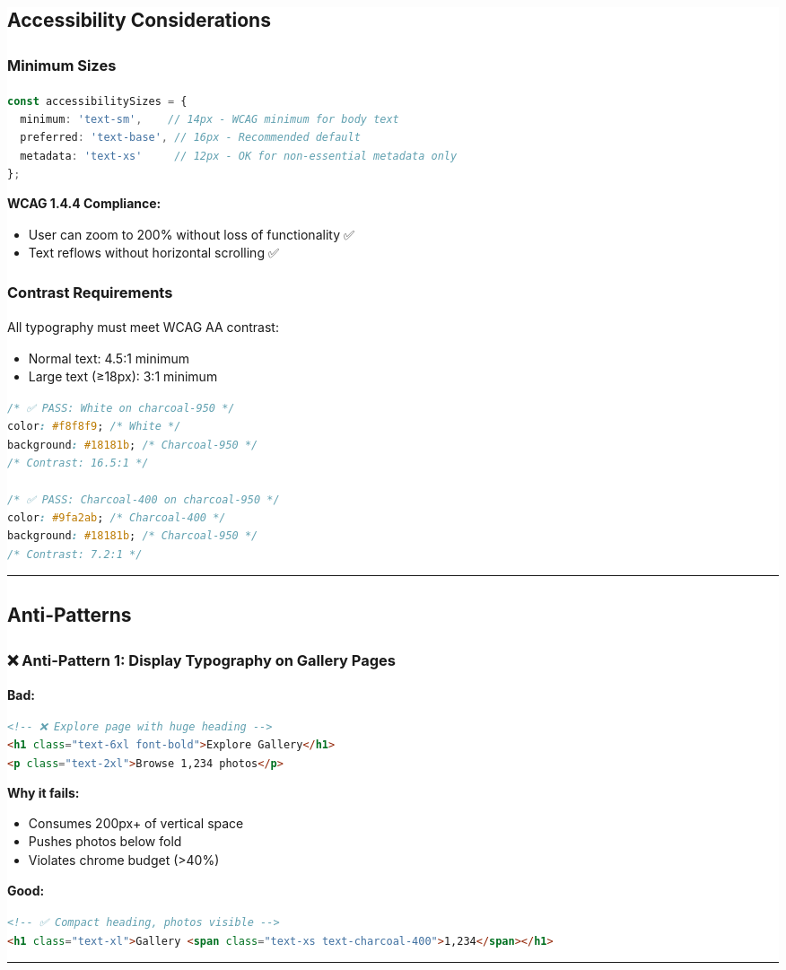 
## Accessibility Considerations

### Minimum Sizes

```typescript
const accessibilitySizes = {
  minimum: 'text-sm',    // 14px - WCAG minimum for body text
  preferred: 'text-base', // 16px - Recommended default
  metadata: 'text-xs'     // 12px - OK for non-essential metadata only
};
```

**WCAG 1.4.4 Compliance:**
- User can zoom to 200% without loss of functionality ✅
- Text reflows without horizontal scrolling ✅

### Contrast Requirements

All typography must meet WCAG AA contrast:
- Normal text: 4.5:1 minimum
- Large text (≥18px): 3:1 minimum

```css
/* ✅ PASS: White on charcoal-950 */
color: #f8f8f9; /* White */
background: #18181b; /* Charcoal-950 */
/* Contrast: 16.5:1 */

/* ✅ PASS: Charcoal-400 on charcoal-950 */
color: #9fa2ab; /* Charcoal-400 */
background: #18181b; /* Charcoal-950 */
/* Contrast: 7.2:1 */
```

---

## Anti-Patterns

### ❌ Anti-Pattern 1: Display Typography on Gallery Pages

**Bad:**
```html
<!-- ❌ Explore page with huge heading -->
<h1 class="text-6xl font-bold">Explore Gallery</h1>
<p class="text-2xl">Browse 1,234 photos</p>
```

**Why it fails:**
- Consumes 200px+ of vertical space
- Pushes photos below fold
- Violates chrome budget (>40%)

**Good:**
```html
<!-- ✅ Compact heading, photos visible -->
<h1 class="text-xl">Gallery <span class="text-xs text-charcoal-400">1,234</span></h1>
```

---
